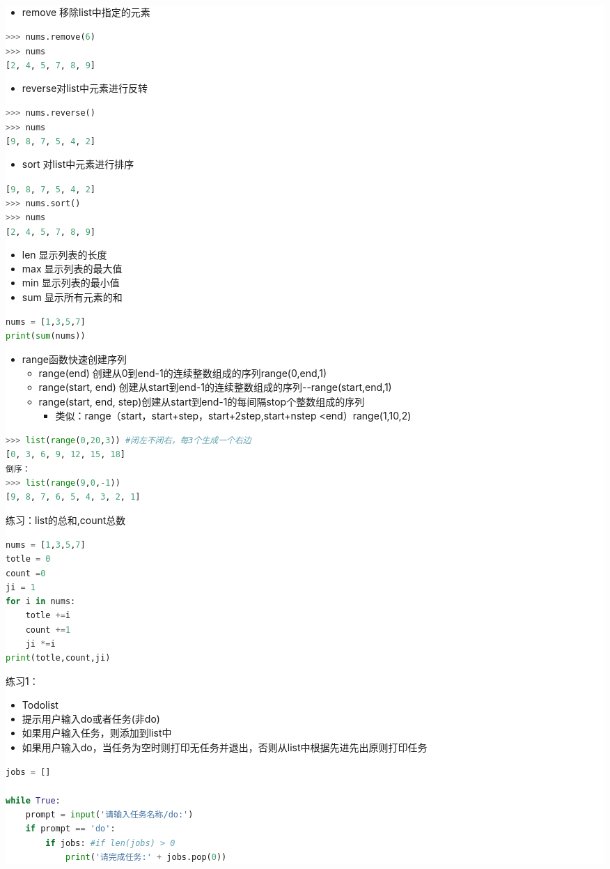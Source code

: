 - remove 移除list中指定的元素
```python
>>> nums.remove(6)
>>> nums
[2, 4, 5, 7, 8, 9]
```
- reverse对list中元素进行反转
```python
>>> nums.reverse()
>>> nums
[9, 8, 7, 5, 4, 2]
```
- sort 对list中元素进行排序
```python
[9, 8, 7, 5, 4, 2]
>>> nums.sort()
>>> nums
[2, 4, 5, 7, 8, 9]
```
- len 显示列表的长度
- max 显示列表的最大值
- min 显示列表的最小值
- sum 显示所有元素的和
```python
nums = [1,3,5,7]
print(sum(nums))
```
- range函数快速创建序列
     - range(end) 创建从0到end-1的连续整数组成的序列range(0,end,1)
     - range(start, end) 创建从start到end-1的连续整数组成的序列--range(start,end,1)
     - range(start, end, step)创建从start到end-1的每间隔stop个整数组成的序列
        - 类似：range（start，start+step，start+2step,start+nstep <end）range(1,10,2)

```python
>>> list(range(0,20,3)) #闭左不闭右，每3个生成一个右边
[0, 3, 6, 9, 12, 15, 18]
倒序：
>>> list(range(9,0,-1))
[9, 8, 7, 6, 5, 4, 3, 2, 1]

```
练习：list的总和,count总数
```python
nums = [1,3,5,7]
totle = 0
count =0
ji = 1
for i in nums:
    totle +=i
    count +=1
    ji *=i
print(totle,count,ji)

```
练习1：
- Todolist
- 提示用户输入do或者任务(非do)
- 如果用户输入任务，则添加到list中
- 如果用户输入do，当任务为空时则打印无任务并退出，否则从list中根据先进先出原则打印任务
```python
jobs = []

while True:
    prompt = input('请输入任务名称/do:')
    if prompt == 'do':
        if jobs: #if len(jobs) > 0
            print('请完成任务:' + jobs.pop(0))
```